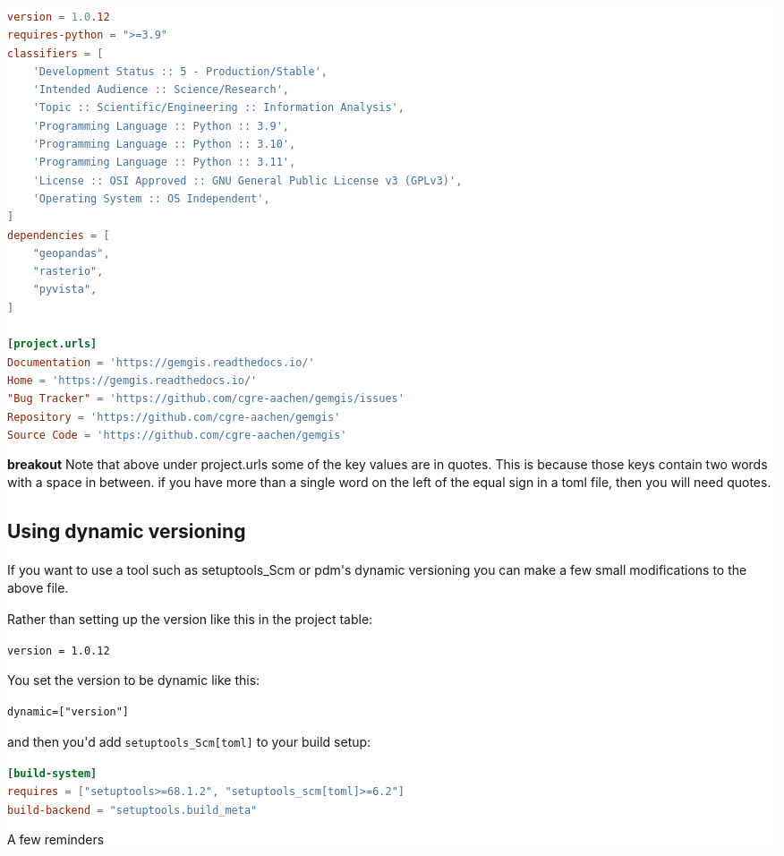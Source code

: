 ```toml
version = 1.0.12
requires-python = ">=3.9"
classifiers = [
    'Development Status :: 5 - Production/Stable',
    'Intended Audience :: Science/Research',
    'Topic :: Scientific/Engineering :: Information Analysis',
    'Programming Language :: Python :: 3.9',
    'Programming Language :: Python :: 3.10',
    'Programming Language :: Python :: 3.11',
    'License :: OSI Approved :: GNU General Public License v3 (GPLv3)',
    'Operating System :: OS Independent',
]
dependencies = [
    "geopandas",
    "rasterio",
    "pyvista",
]

[project.urls]
Documentation = 'https://gemgis.readthedocs.io/'
Home = 'https://gemgis.readthedocs.io/'
"Bug Tracker" = 'https://github.com/cgre-aachen/gemgis/issues'
Repository = 'https://github.com/cgre-aachen/gemgis'
Source Code = 'https://github.com/cgre-aachen/gemgis'
```

**breakout**
Note that above under project.urls some of the key values are in quotes. This is because those keys contain two words with a space in between. if you have more
than a single word on the left of the equal sign in a toml file,
then you will need quotes.

## Using dynamic versioning

If you want to use a tool such as setuptools_Scm or pdm's dynamic versioning you can make a few small modifications to the above file.

Rather than setting up the version like this in the project table:

`version = 1.0.12`

You set the version to be dynamic like this:

`dynamic=["version"]`

and then you'd add `setuptools_Scm[toml]` to your build setup:

```toml
[build-system]
requires = ["setuptools>=68.1.2", "setuptools_scm[toml]>=6.2"]
build-backend = "setuptools.build_meta"
```

A few reminders
